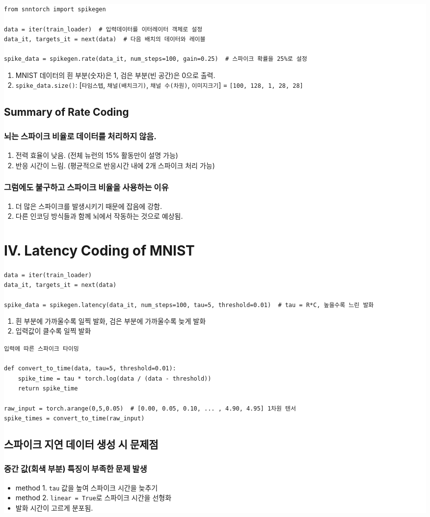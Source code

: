 ```
from snntorch import spikegen

data = iter(train_loader)  # 입력데이터를 이터레이터 객체로 설정
data_it, targets_it = next(data)  # 다음 배치의 데이터와 레이블

spike_data = spikegen.rate(data_it, num_steps=100, gain=0.25)  # 스파이크 확률을 25%로 설정
```

1. MNIST 데이터의 흰 부분(숫자)은 1, 검은 부분(빈 공간)은 0으로 출력.
2. `spike_data.size()`: [`타임스텝`, `채널(배치크기)`, `채널 수(차원)`, `이미지크기`] = `[100, 128, 1, 28, 28]`

## Summary of Rate Coding

### 뇌는 스파이크 비율로 데이터를 처리하지 않음.
1. 전력 효율이 낮음. (전체 뉴런의 15% 활동만이 설명 가능)
2. 반응 시간이 느림. (평균적으로 반응시간 내에 2개 스파이크 처리 가능)

### 그럼에도 불구하고 스파이크 비율을 사용하는 이유
1. 더 많은 스파이크를 발생시키기 때문에 잡음에 강함.
2. 다른 인코딩 방식들과 함께 뇌에서 작동하는 것으로 예상됨.



# IV. Latency Coding of MNIST

```
data = iter(train_loader)
data_it, targets_it = next(data)

spike_data = spikegen.latency(data_it, num_steps=100, tau=5, threshold=0.01)  # tau = R*C, 높을수록 느린 발화
```

1. 흰 부분에 가까울수록 일찍 발화, 검은 부분에 가까울수록 늦게 발화
2. 입력값이 클수록 일찍 발화
 
```
입력에 따른 스파이크 타이밍

def convert_to_time(data, tau=5, threshold=0.01):
    spike_time = tau * torch.log(data / (data - threshold))
    return spike_time

raw_input = torch.arange(0,5,0.05)  # [0.00, 0.05, 0.10, ... , 4.90, 4.95] 1차원 텐서
spike_times = convert_to_time(raw_input)
```

## 스파이크 지연 데이터 생성 시 문제점

### 중간 값(회색 부분) 특징이 부족한 문제 발생
- method 1. `tau` 값을 높여 스파이크 시간을 늦추기
- method 2. `linear = True`로 스파이크 시간을 선형화
- 발화 시간이 고르게 분포됨.
